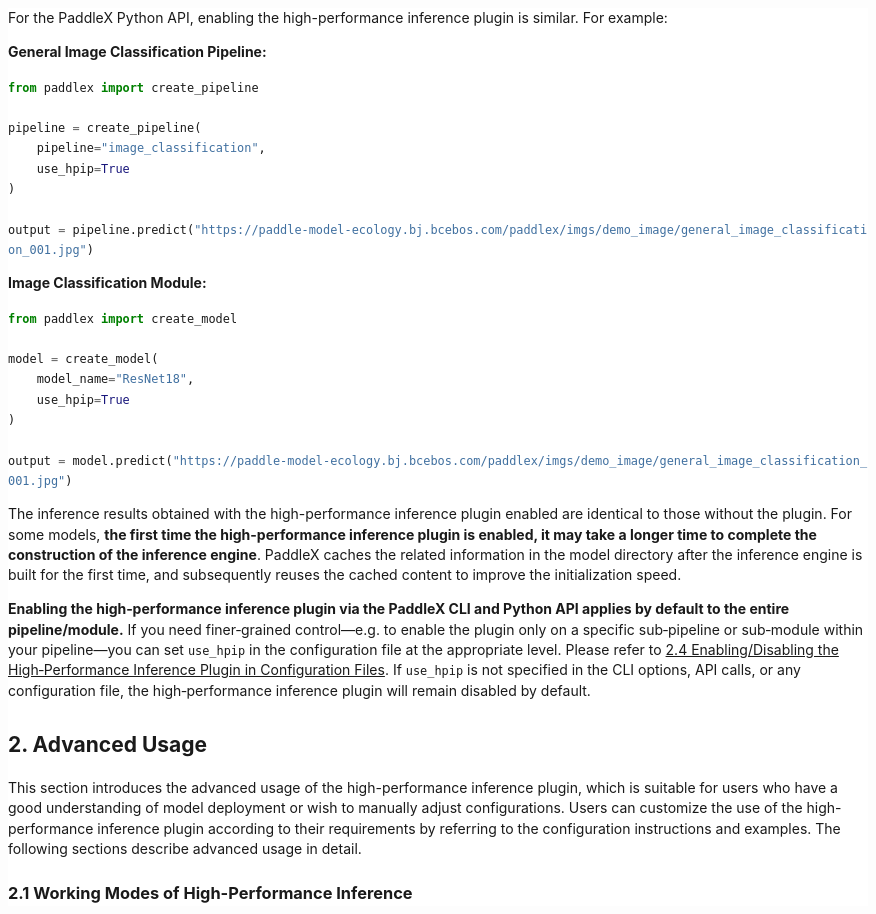 For the PaddleX Python API, enabling the high-performance inference plugin is similar. For example:

**General Image Classification Pipeline:**

```python
from paddlex import create_pipeline

pipeline = create_pipeline(
    pipeline="image_classification",
    use_hpip=True
)

output = pipeline.predict("https://paddle-model-ecology.bj.bcebos.com/paddlex/imgs/demo_image/general_image_classification_001.jpg")
```

**Image Classification Module:**

```python
from paddlex import create_model

model = create_model(
    model_name="ResNet18",
    use_hpip=True
)

output = model.predict("https://paddle-model-ecology.bj.bcebos.com/paddlex/imgs/demo_image/general_image_classification_001.jpg")
```

The inference results obtained with the high-performance inference plugin enabled are identical to those without the plugin. For some models, **the first time the high-performance inference plugin is enabled, it may take a longer time to complete the construction of the inference engine**. PaddleX caches the related information in the model directory after the inference engine is built for the first time, and subsequently reuses the cached content to improve the initialization speed.

**Enabling the high‑performance inference plugin via the PaddleX CLI and Python API applies by default to the entire pipeline/module.**
If you need finer‑grained control—e.g. to enable the plugin only on a specific sub‑pipeline or sub‑module within your pipeline—you can set `use_hpip` in the configuration file at the appropriate level. Please refer to [2.4 Enabling/Disabling the High‑Performance Inference Plugin in Configuration Files](#24-EnablingDisabling-the-High‑Performance-Inference-Plugin-in-Configuration-Files). If `use_hpip` is not specified in the CLI options, API calls, or any configuration file, the high‑performance inference plugin will remain disabled by default.

## 2. Advanced Usage

This section introduces the advanced usage of the high-performance inference plugin, which is suitable for users who have a good understanding of model deployment or wish to manually adjust configurations. Users can customize the use of the high-performance inference plugin according to their requirements by referring to the configuration instructions and examples. The following sections describe advanced usage in detail.

### 2.1 Working Modes of High-Performance Inference

